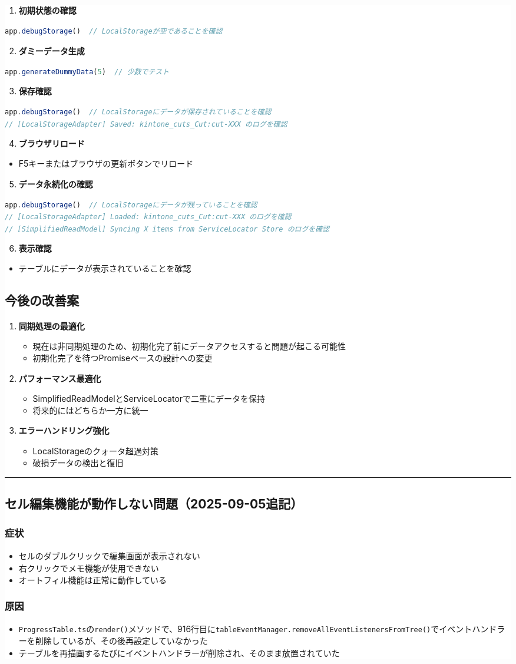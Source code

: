 1. **初期状態の確認**
```javascript
app.debugStorage()  // LocalStorageが空であることを確認
```

2. **ダミーデータ生成**
```javascript
app.generateDummyData(5)  // 少数でテスト
```

3. **保存確認**
```javascript
app.debugStorage()  // LocalStorageにデータが保存されていることを確認
// [LocalStorageAdapter] Saved: kintone_cuts_Cut:cut-XXX のログを確認
```

4. **ブラウザリロード**
- F5キーまたはブラウザの更新ボタンでリロード

5. **データ永続化の確認**
```javascript
app.debugStorage()  // LocalStorageにデータが残っていることを確認
// [LocalStorageAdapter] Loaded: kintone_cuts_Cut:cut-XXX のログを確認
// [SimplifiedReadModel] Syncing X items from ServiceLocator Store のログを確認
```

6. **表示確認**
- テーブルにデータが表示されていることを確認

## 今後の改善案

1. **同期処理の最適化**
   - 現在は非同期処理のため、初期化完了前にデータアクセスすると問題が起こる可能性
   - 初期化完了を待つPromiseベースの設計への変更

2. **パフォーマンス最適化**
   - SimplifiedReadModelとServiceLocatorで二重にデータを保持
   - 将来的にはどちらか一方に統一

3. **エラーハンドリング強化**
   - LocalStorageのクォータ超過対策
   - 破損データの検出と復旧

---

## セル編集機能が動作しない問題（2025-09-05追記）

### 症状
- セルのダブルクリックで編集画面が表示されない
- 右クリックでメモ機能が使用できない
- オートフィル機能は正常に動作している

### 原因
- `ProgressTable.ts`の`render()`メソッドで、916行目に`tableEventManager.removeAllEventListenersFromTree()`でイベントハンドラーを削除しているが、その後再設定していなかった
- テーブルを再描画するたびにイベントハンドラーが削除され、そのまま放置されていた
